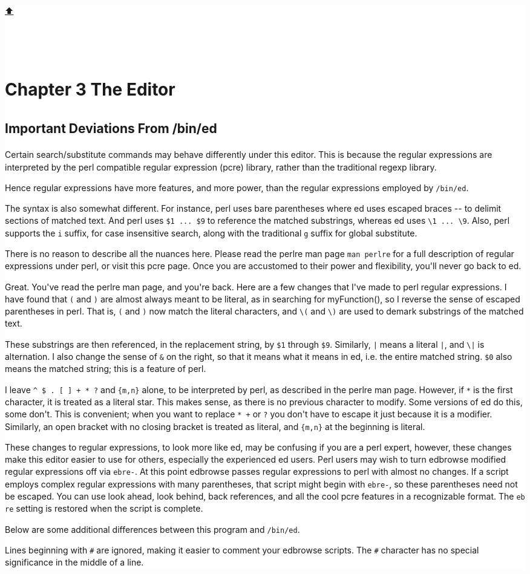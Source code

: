 
[⬆️](#top)
<br><br><br><br>

# Chapter 3 The Editor
## Important Deviations From /bin/ed
Certain search/substitute commands may behave differently under this editor. This is because the regular expressions are interpreted by the perl compatible regular expression (pcre) library, rather than the traditional regexp library. 

Hence regular expressions have more features, and more power, than the regular expressions employed by ```/bin/ed```. 

The syntax is also somewhat different. For instance, perl uses bare parentheses where ed uses escaped braces -- to delimit sections of matched text. And perl uses ```$1 ... $9``` to reference the matched substrings, whereas ed uses ```\1 ... \9```. Also, perl supports the ```i``` suffix, for case insensitive search, along with the traditional ```g``` suffix for global substitute. 

There is no reason to describe all the nuances here. Please read the perlre man page ```man perlre``` for a full description of regular expressions under perl, or visit this pcre page. Once you are accustomed to their power and flexibility, you'll never go back to ed.

Great. You've read the perlre man page, and you're back. Here are a few changes that I've made to perl regular expressions. I have found that ```(``` and ```)``` are almost always meant to be literal, as in searching for myFunction(), so I reverse the sense of escaped parentheses in perl. That is, ```(``` and ```)``` now match the literal characters, and ```\(``` and ```\)``` are used to demark substrings of the matched text. 

These substrings are then referenced, in the replacement string, by ```$1``` through ```$9```. Similarly, ```|``` means a literal ```|```, and ```\|``` is alternation. I also change the sense of ```&``` on the right, so that it means what it means in ed, i.e. the entire matched string. ```$0``` also means the matched string; this is a feature of perl. 

I leave ```^ $ . [ ] + * ?``` and ```{m,n}``` alone, to be interpreted by perl, as described in the perlre man page. However, if ```*``` is the first character, it is treated as a literal star. This makes sense, as there is no previous character to modify. Some versions of ed do this, some don't. This is convenient; when you want to replace ```* +``` or ```?``` you don't have to escape it just because it is a modifier. Similarly, an open bracket with no closing bracket is treated as literal, and ```{m,n}``` at the beginning is literal. 

These changes to regular expressions, to look more like ed, may be confusing if you are a perl expert, however, these changes make this editor easier to use for others, especially the experienced ed users. Perl users may wish to turn edbrowse modified regular expressions off via ```ebre-```. At this point edbrowse passes regular expressions to perl with almost no changes. If a script employs complex regular expressions with many parentheses, that script might begin with ```ebre-```, so these parentheses need not be escaped. You can use look ahead, look behind, back references, and all the cool pcre features in a recognizable format. The ```ebre``` setting is restored when the script is complete.

Below are some additional differences between this program and ```/bin/ed```.

Lines beginning with ```#``` are ignored, making it easier to comment your edbrowse scripts. The ```#``` character has no special significance in the middle of a line.
